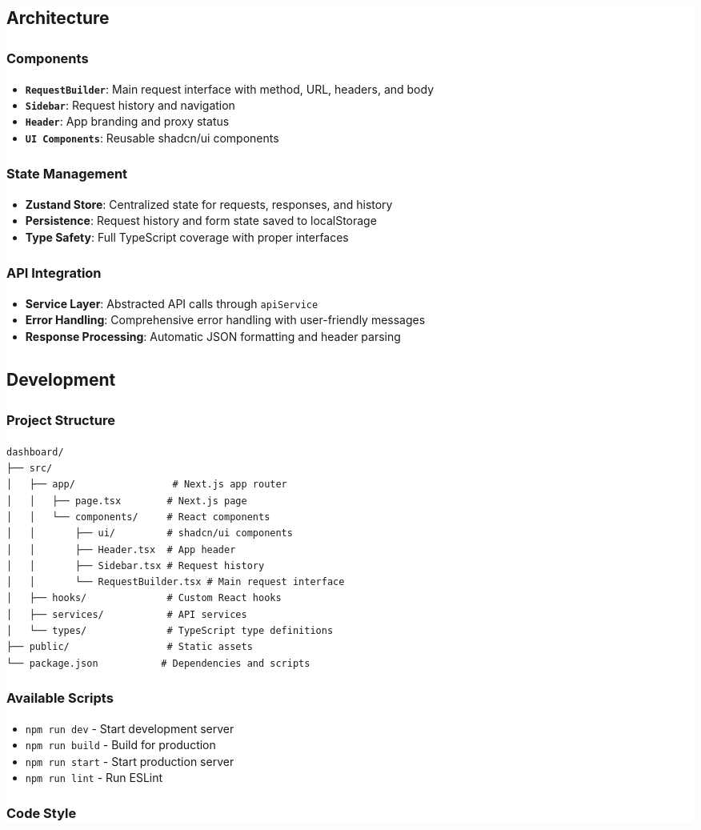 ## Architecture

### Components

- **`RequestBuilder`**: Main request interface with method, URL, headers, and body
- **`Sidebar`**: Request history and navigation
- **`Header`**: App branding and proxy status
- **`UI Components`**: Reusable shadcn/ui components

### State Management

- **Zustand Store**: Centralized state for requests, responses, and history
- **Persistence**: Request history and form state saved to localStorage
- **Type Safety**: Full TypeScript coverage with proper interfaces

### API Integration

- **Service Layer**: Abstracted API calls through `apiService`
- **Error Handling**: Comprehensive error handling with user-friendly messages
- **Response Processing**: Automatic JSON formatting and header parsing

## Development

### Project Structure

```
dashboard/
├── src/
│   ├── app/                 # Next.js app router
│   │   ├── page.tsx        # Next.js page
│   │   └── components/     # React components
│   │       ├── ui/         # shadcn/ui components
│   │       ├── Header.tsx  # App header
│   │       ├── Sidebar.tsx # Request history
│   │       └── RequestBuilder.tsx # Main request interface
│   ├── hooks/              # Custom React hooks
│   ├── services/           # API services
│   └── types/              # TypeScript type definitions
├── public/                 # Static assets
└── package.json           # Dependencies and scripts
```

### Available Scripts

- `npm run dev` - Start development server
- `npm run build` - Build for production
- `npm run start` - Start production server
- `npm run lint` - Run ESLint

### Code Style

